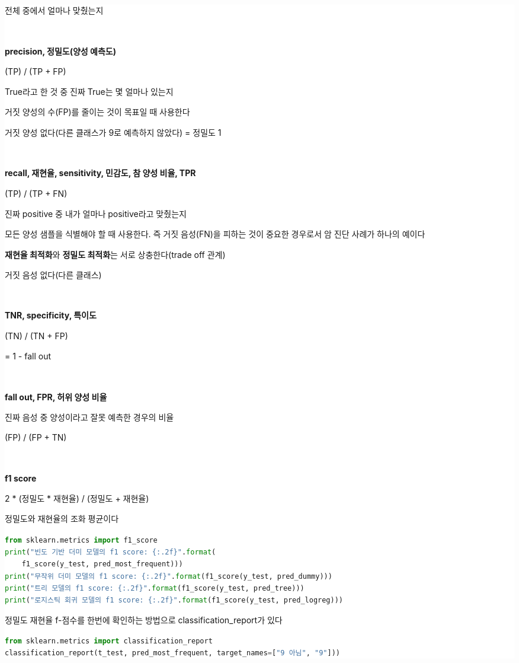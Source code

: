 전체 중에서 얼마나 맞췄는지

</br>

**precision, 정밀도(양성 예측도)**

(TP) / (TP + FP)

True라고 한 것 중 진짜 True는 몇 얼마나 있는지

거짓 양성의 수(FP)를 줄이는 것이 목표일 때 사용한다

거짓 양성 없다(다른 클래스가 9로 예측하지 않았다) = 정밀도 1

</br>

**recall, 재현율, sensitivity, 민감도, 참 양성 비율, TPR**

(TP) / (TP + FN)

진짜 positive 중 내가 얼마나 positive라고 맞췄는지

모든 양성 샘플을 식별해야 할 때 사용한다. 즉 거짓 음성(FN)을 피하는 것이 중요한 경우로서 암 진단 사례가 하나의 예이다

**재현율 최적화**와 **정밀도 최적화**는 서로 상충한다(trade off 관계)

거짓 음성 없다(다른 클래스)

</br>

**TNR, specificity, 특이도**

(TN) / (TN + FP)

 = 1 - fall out

</br>

**fall out, FPR, 허위 양성 비율**

진짜 음성 중 양성이라고 잘못 예측한 경우의 비율

(FP) / (FP + TN)

</br>

**f1 score**

2 * (정밀도 * 재현율) / (정밀도 + 재현율)

정밀도와 재현율의 조화 평균이다

```python
from sklearn.metrics import f1_score
print("빈도 기반 더미 모델의 f1 score: {:.2f}".format(
    f1_score(y_test, pred_most_frequent)))
print("무작위 더미 모델의 f1 score: {:.2f}".format(f1_score(y_test, pred_dummy)))
print("트리 모델의 f1 score: {:.2f}".format(f1_score(y_test, pred_tree)))
print("로지스틱 회귀 모델의 f1 score: {:.2f}".format(f1_score(y_test, pred_logreg)))
```

정밀도 재현율 f-점수를 한번에 확인하는 방법으로 classification_report가 있다

```python
from sklearn.metrics import classification_report
classification_report(t_test, pred_most_frequent, target_names=["9 아님", "9"]))
```
